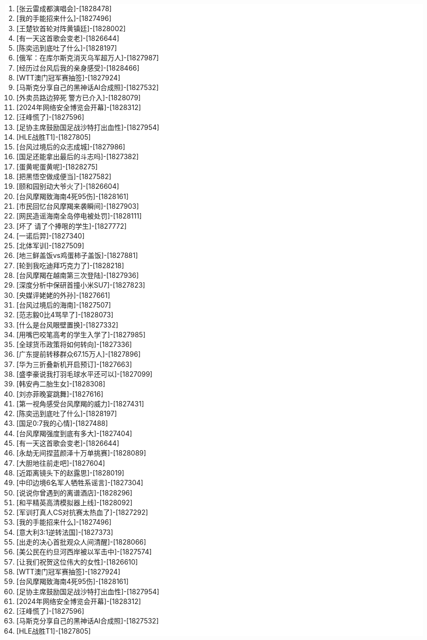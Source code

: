 1. [张云雷成都演唱会]-[1828478]
1. [我的手能招来什么]-[1827496]
1. [王楚钦首轮对阵黄镇廷]-[1828002]
1. [有一天这首歌会变老]-[1826644]
1. [陈奕迅到底吐了什么]-[1828197]
1. [俄军：在库尔斯克消灭乌军超万人]-[1827987]
1. [经历过台风后我的亲身感受]-[1828466]
1. [WTT澳门冠军赛抽签]-[1827924]
1. [马斯克分享自己的黑神话AI合成照]-[1827532]
1. [外卖员路边猝死 警方已介入]-[1828079]
1. [2024年网络安全博览会开幕]-[1828312]
1. [汪峰慌了]-[1827596]
1. [足协主席鼓励国足战沙特打出血性]-[1827954]
1. [HLE战胜T1]-[1827805]
1. [台风过境后的众志成城]-[1827986]
1. [国足还能拿出最后的斗志吗]-[1827382]
1. [蛋黄呢蛋黄呢]-[1828275]
1. [把黑悟空做成便当]-[1827582]
1. [颐和园别动大爷火了]-[1826604]
1. [台风摩羯致海南4死95伤]-[1828161]
1. [市民回忆台风摩羯来袭瞬间]-[1827903]
1. [网民造谣海南全岛停电被处罚]-[1828111]
1. [坏了 请了个捧哏的学生]-[1827772]
1. [一诺后羿]-[1827340]
1. [北体军训]-[1827509]
1. [地三鲜盖饭vs鸡蛋柿子盖饭]-[1827881]
1. [轮到我吃迪拜巧克力了]-[1828218]
1. [台风摩羯在越南第三次登陆]-[1827936]
1. [深度分析中保研首撞小米SU7]-[1827823]
1. [央媒评姥姥的外孙]-[1827661]
1. [台风过境后的海南]-[1827507]
1. [范志毅0比4骂早了]-[1828073]
1. [什么是台风眼壁置换]-[1827332]
1. [用嘴巴咬笔高考的学生入学了]-[1827985]
1. [全球货币政策将如何转向]-[1827336]
1. [广东提前转移群众67.15万人]-[1827896]
1. [华为三折叠新机开启预订]-[1827663]
1. [盛李豪说我打羽毛球水平还可以]-[1827099]
1. [韩安冉二胎生女]-[1828308]
1. [刘亦菲晚宴跳舞]-[1827616]
1. [第一视角感受台风摩羯的威力]-[1827431]
1. [陈奕迅到底吐了什么]-[1828197]
1. [国足0:7我的心情]-[1827488]
1. [台风摩羯强度到底有多大]-[1827404]
1. [有一天这首歌会变老]-[1826644]
1. [永劫无间捏蓝颜泽十万单挑赛]-[1828089]
1. [大胆地往前走吧]-[1827604]
1. [近距离镜头下的赵露思]-[1828019]
1. [中印边境6名军人牺牲系谣言]-[1827304]
1. [说说你曾遇到的离谱酒店]-[1828296]
1. [和平精英高清模拟器上线]-[1828092]
1. [军训打真人CS对抗赛太热血了]-[1827292]
1. [我的手能招来什么]-[1827496]
1. [意大利3:1逆转法国]-[1827373]
1. [出走的决心首批观众人间清醒]-[1828066]
1. [美公民在约旦河西岸被以军击中]-[1827574]
1. [让我们祝贺这位伟大的女性]-[1826610]
1. [WTT澳门冠军赛抽签]-[1827924]
1. [台风摩羯致海南4死95伤]-[1828161]
1. [足协主席鼓励国足战沙特打出血性]-[1827954]
1. [2024年网络安全博览会开幕]-[1828312]
1. [汪峰慌了]-[1827596]
1. [马斯克分享自己的黑神话AI合成照]-[1827532]
1. [HLE战胜T1]-[1827805]